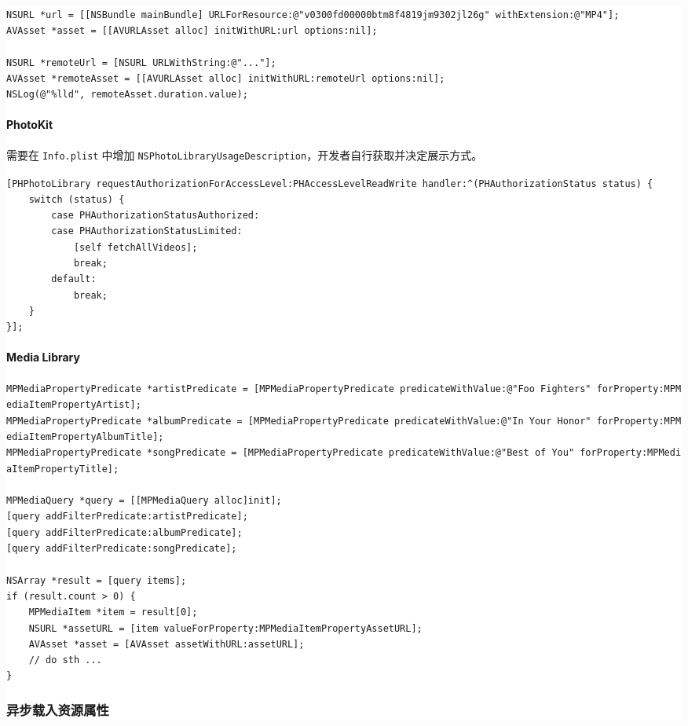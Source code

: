 ```objc
NSURL *url = [[NSBundle mainBundle] URLForResource:@"v0300fd00000btm8f4819jm9302jl26g" withExtension:@"MP4"];
AVAsset *asset = [[AVURLAsset alloc] initWithURL:url options:nil];

NSURL *remoteUrl = [NSURL URLWithString:@"..."];
AVAsset *remoteAsset = [[AVURLAsset alloc] initWithURL:remoteUrl options:nil];
NSLog(@"%lld", remoteAsset.duration.value);
```

#### PhotoKit

需要在 `Info.plist` 中增加 `NSPhotoLibraryUsageDescription`，开发者自行获取并决定展示方式。

```objc
[PHPhotoLibrary requestAuthorizationForAccessLevel:PHAccessLevelReadWrite handler:^(PHAuthorizationStatus status) {
    switch (status) {
        case PHAuthorizationStatusAuthorized:
        case PHAuthorizationStatusLimited:
            [self fetchAllVideos];
            break;
        default:
            break;
    }
}];
```

#### Media Library

```objc
MPMediaPropertyPredicate *artistPredicate = [MPMediaPropertyPredicate predicateWithValue:@"Foo Fighters" forProperty:MPMediaItemPropertyArtist];
MPMediaPropertyPredicate *albumPredicate = [MPMediaPropertyPredicate predicateWithValue:@"In Your Honor" forProperty:MPMediaItemPropertyAlbumTitle];
MPMediaPropertyPredicate *songPredicate = [MPMediaPropertyPredicate predicateWithValue:@"Best of You" forProperty:MPMediaItemPropertyTitle];

MPMediaQuery *query = [[MPMediaQuery alloc]init];
[query addFilterPredicate:artistPredicate];
[query addFilterPredicate:albumPredicate];
[query addFilterPredicate:songPredicate];

NSArray *result = [query items];
if (result.count > 0) {
    MPMediaItem *item = result[0];
    NSURL *assetURL = [item valueForProperty:MPMediaItemPropertyAssetURL];
    AVAsset *asset = [AVAsset assetWithURL:assetURL];
    // do sth ...
}
```

### 异步载入资源属性
